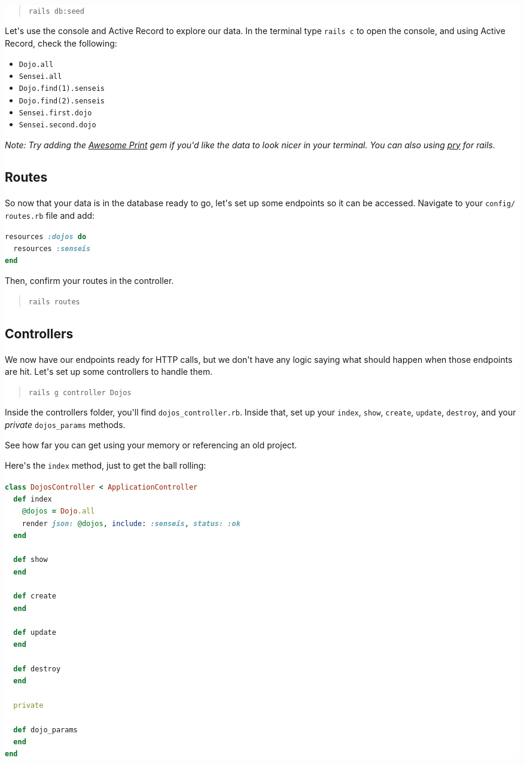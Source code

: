 > `rails db:seed`

Let's use the console and Active Record to explore our data. In the terminal type `rails c` to open the console, and using Active Record, check the following:

  - `Dojo.all`
  - `Sensei.all`
  - `Dojo.find(1).senseis`
  - `Dojo.find(2).senseis`
  - `Sensei.first.dojo`
  - `Sensei.second.dojo`
  
_Note: Try adding the [Awesome Print](https://github.com/awesome-print/awesome_print) gem if you'd like the data to look nicer in your terminal. You can also using [pry](https://github.com/rweng/pry-rails) for rails._
  
## Routes

So now that your data is in the database ready to go, let's set up some endpoints so it can be accessed. Navigate to your `config/routes.rb` file and add:

```rb
resources :dojos do
  resources :senseis
end
```

Then, confirm your routes in the controller.

> `rails routes`

## Controllers

We now have our endpoints ready for HTTP calls, but we don't have any logic saying what should happen when those endpoints are hit. Let's set up some controllers to handle them.

> `rails g controller Dojos`

Inside the controllers folder, you'll find `dojos_controller.rb`. Inside that, set up your `index`, `show`, `create`, `update`, `destroy`, and your _private_ `dojos_params` methods.

See how far you can get using your memory or referencing an old project.

Here's the `index` method, just to get the ball rolling:

```rb
class DojosController < ApplicationController
  def index
    @dojos = Dojo.all
    render json: @dojos, include: :senseis, status: :ok
  end
  
  def show
  end
  
  def create
  end
  
  def update
  end
  
  def destroy
  end
  
  private
  
  def dojo_params
  end
end
```
